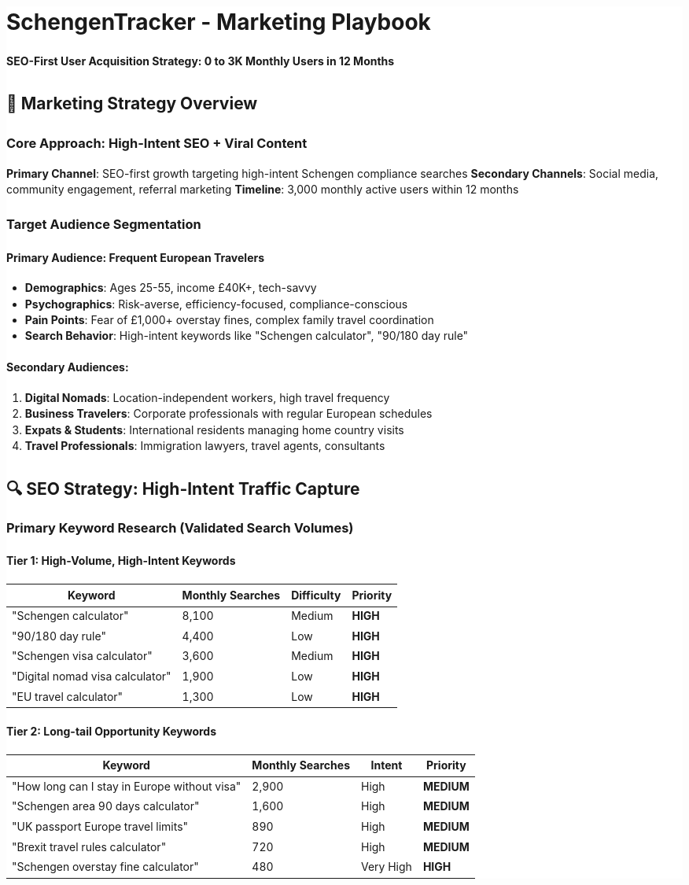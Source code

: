 # SchengenTracker - Marketing Playbook
**SEO-First User Acquisition Strategy: 0 to 3K Monthly Users in 12 Months**

## 🎯 Marketing Strategy Overview

### Core Approach: High-Intent SEO + Viral Content
**Primary Channel**: SEO-first growth targeting high-intent Schengen compliance searches
**Secondary Channels**: Social media, community engagement, referral marketing
**Timeline**: 3,000 monthly active users within 12 months

### Target Audience Segmentation

#### Primary Audience: Frequent European Travelers
- **Demographics**: Ages 25-55, income £40K+, tech-savvy
- **Psychographics**: Risk-averse, efficiency-focused, compliance-conscious
- **Pain Points**: Fear of £1,000+ overstay fines, complex family travel coordination
- **Search Behavior**: High-intent keywords like "Schengen calculator", "90/180 day rule"

#### Secondary Audiences:
1. **Digital Nomads**: Location-independent workers, high travel frequency
2. **Business Travelers**: Corporate professionals with regular European schedules
3. **Expats & Students**: International residents managing home country visits
4. **Travel Professionals**: Immigration lawyers, travel agents, consultants

## 🔍 SEO Strategy: High-Intent Traffic Capture

### Primary Keyword Research (Validated Search Volumes)

#### Tier 1: High-Volume, High-Intent Keywords
| Keyword | Monthly Searches | Difficulty | Priority |
|---------|-----------------|------------|-----------|
| "Schengen calculator" | 8,100 | Medium | **HIGH** |
| "90/180 day rule" | 4,400 | Low | **HIGH** |
| "Schengen visa calculator" | 3,600 | Medium | **HIGH** |
| "Digital nomad visa calculator" | 1,900 | Low | **HIGH** |
| "EU travel calculator" | 1,300 | Low | **HIGH** |

#### Tier 2: Long-tail Opportunity Keywords
| Keyword | Monthly Searches | Intent | Priority |
|---------|-----------------|--------|-----------|
| "How long can I stay in Europe without visa" | 2,900 | High | **MEDIUM** |
| "Schengen area 90 days calculator" | 1,600 | High | **MEDIUM** |
| "UK passport Europe travel limits" | 890 | High | **MEDIUM** |
| "Brexit travel rules calculator" | 720 | High | **MEDIUM** |
| "Schengen overstay fine calculator" | 480 | Very High | **HIGH** |
